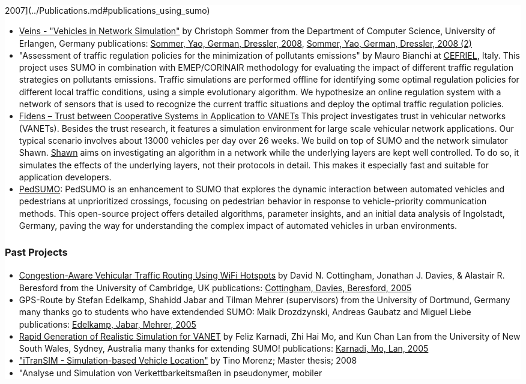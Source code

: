   2007](../Publications.md#publications_using_sumo)
- [Veins - "Vehicles in Network Simulation"](https://veins.car2x.org/)
  by Christoph Sommer from the Department of Computer Science,
  University of Erlangen, Germany
  publications: [Sommer, Yao, German, Dressler, 2008](../Publications.md#publications_using_sumo), [Sommer,
  Yao, German, Dressler, 2008
  (2)](../Publications.md#publications_using_sumo)
- "Assessment of traffic regulation policies for the minimization of
  pollutants emissions"
  by Mauro Bianchi at [CEFRIEL](https://www.cefriel.it/), Italy.
  This project uses SUMO in combination with EMEP/CORINAIR methodology
  for evaluating the impact of different traffic regulation strategies
  on pollutants emissions. Traffic simulations are performed offline
  for identifying some optimal regulation policies for different local
  traffic conditions, using a simple evolutionary algorithm. We
  hypothesize an online regulation system with a network of sensors
  that is used to recognize the current traffic situations and deploy
  the optimal traffic regulation policies.
- [Fidens – Trust between Cooperative Systems in Application to VANETs](https://web.archive.org/web/20120313075112/https://www.ldv.ei.tum.de/en/research/fidens/)
  This project investigates trust in vehicular networks (VANETs).
  Besides the trust research, it features a simulation environment for
  large scale vehicular network applications. Our typical scenario
  involves about 13000 vehicles per day over 26 weeks. We build on top
  of SUMO and the network simulator Shawn.
  [Shawn](https://github.com/itm/shawn) aims on investigating an
  algorithm in a network while the underlying layers are kept well
  controlled. To do so, it simulates the effects of the underlying
  layers, not their protocols in detail. This makes it especially fast
  and suitable for application developers.
- [PedSUMO](https://github.com/M-Colley/pedsumo): PedSUMO is an enhancement to SUMO that explores the dynamic interaction between automated vehicles and pedestrians at unprioritized crossings, focusing on pedestrian behavior in response to vehicle-priority communication methods. This open-source project offers detailed algorithms, parameter insights, and an initial data analysis of Ingolstadt, Germany, paving the way for understanding the complex impact of automated vehicles in urban environments.


### Past Projects

- [Congestion-Aware Vehicular Traffic Routing Using WiFi Hotspots](https://www.cottinghams.com/david/downloads/ciiCongestionPoster.pdf)
  by David N. Cottingham, Jonathan J. Davies, & Alastair R. Beresford
  from the University of Cambridge, UK
  publications: [Cottingham, Davies, Beresford,
  2005](../Publications.md#publications_using_sumo)
- GPS-Route by Stefan Edelkamp, Shahidd Jabar and Tilman Mehrer (supervisors)
  from the University of Dortmund, Germany
  many thanks go to students who have extendended SUMO: Maik
  Drozdzynski, Andreas Gaubatz and Miguel Liebe
  publications: [Edelkamp, Jabar, Mehrer, 2005](../Publications.md#publications_using_sumo)
- [Rapid Generation of Realistic Simulation for VANET](https://web.archive.org/web/20230609155720/https://lens.csie.ncku.edu.tw/index.php/research-projects/past/18-rapid-vanet)
  by Feliz Karnadi, Zhi Hai Mo, and Kun Chan Lan from the University
  of New South Wales, Sydney, Australia
  many thanks for extending SUMO\!
  publications: [Karnadi, Mo, Lan,
  2005](../Publications.md#publications_using_sumo)
- ["iTranSIM - Simulation-based Vehicle
  Location"](https://www.cs.tcd.ie/publications/tech-reports/reports.07/TCD-CS-2007-56.pdf)
  by Tino Morenz; Master thesis; 2008
- "Analyse und Simulation von Verkettbarkeitsmaßen in pseudonymer,
  mobiler